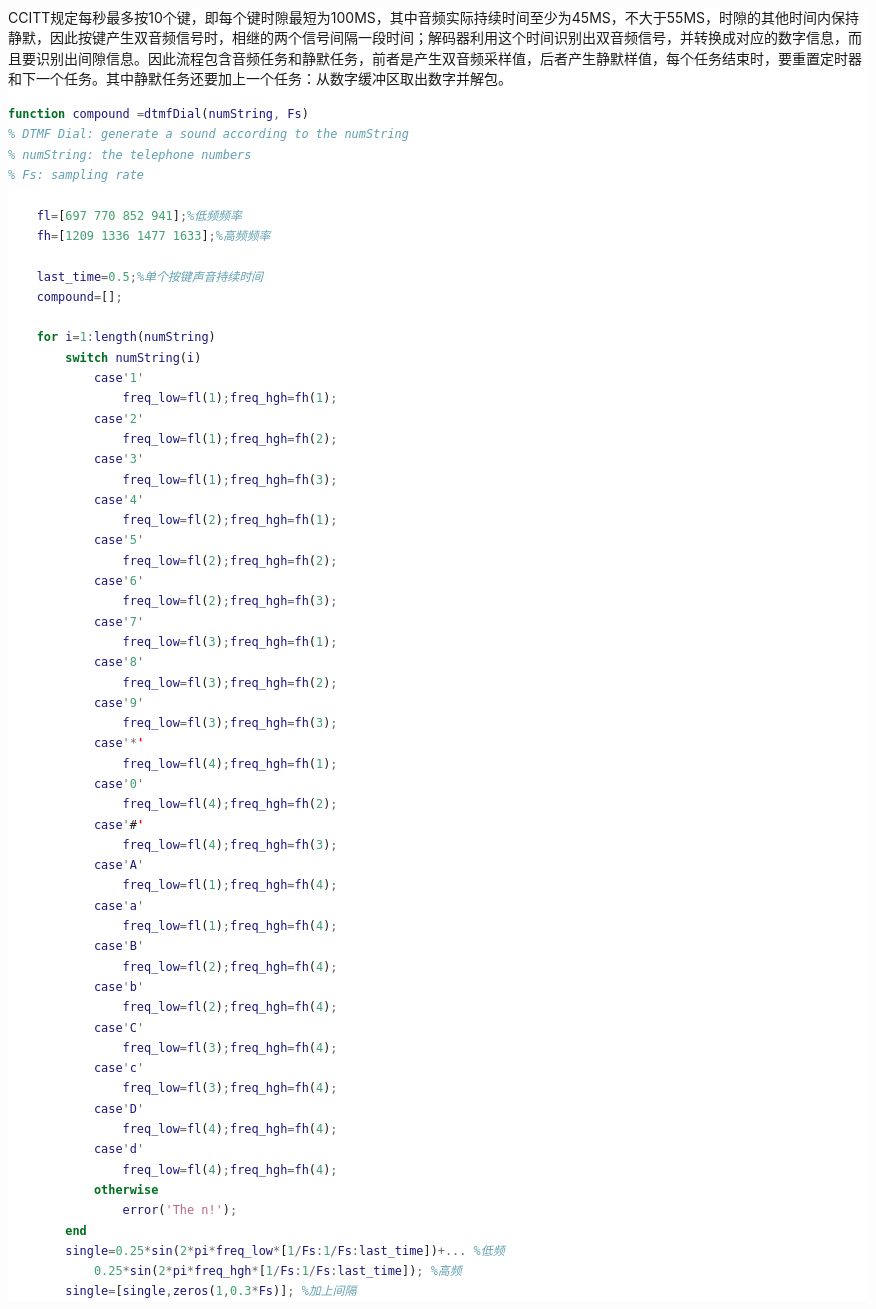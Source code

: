 CCITT规定每秒最多按10个键，即每个键时隙最短为100MS，其中音频实际持续时间至少为45MS，不大于55MS，时隙的其他时间内保持静默，因此按键产生双音频信号时，相继的两个信号间隔一段时间；解码器利用这个时间识别出双音频信号，并转换成对应的数字信息，而且要识别出间隙信息。因此流程包含音频任务和静默任务，前者是产生双音频采样值，后者产生静默样值，每个任务结束时，要重置定时器和下一个任务。其中静默任务还要加上一个任务：从数字缓冲区取出数字并解包。

```matlab
function compound =dtmfDial(numString, Fs)
% DTMF Dial: generate a sound according to the numString 
% numString: the telephone numbers
% Fs: sampling rate

    fl=[697 770 852 941];%低频频率
    fh=[1209 1336 1477 1633];%高频频率

    last_time=0.5;%单个按键声音持续时间
    compound=[];

    for i=1:length(numString)
        switch numString(i)
            case'1'
                freq_low=fl(1);freq_hgh=fh(1);
            case'2'
                freq_low=fl(1);freq_hgh=fh(2);
            case'3'
                freq_low=fl(1);freq_hgh=fh(3);
            case'4'
                freq_low=fl(2);freq_hgh=fh(1);
            case'5'
                freq_low=fl(2);freq_hgh=fh(2);
            case'6'
                freq_low=fl(2);freq_hgh=fh(3);
            case'7'
                freq_low=fl(3);freq_hgh=fh(1);
            case'8'
                freq_low=fl(3);freq_hgh=fh(2);
            case'9'
                freq_low=fl(3);freq_hgh=fh(3);
            case'*'
                freq_low=fl(4);freq_hgh=fh(1);
            case'0'
                freq_low=fl(4);freq_hgh=fh(2);
            case'#'
                freq_low=fl(4);freq_hgh=fh(3);
            case'A'
                freq_low=fl(1);freq_hgh=fh(4);
            case'a'
                freq_low=fl(1);freq_hgh=fh(4);
            case'B'
                freq_low=fl(2);freq_hgh=fh(4);
            case'b'
                freq_low=fl(2);freq_hgh=fh(4);
            case'C'
                freq_low=fl(3);freq_hgh=fh(4);
            case'c'
                freq_low=fl(3);freq_hgh=fh(4);
            case'D'
                freq_low=fl(4);freq_hgh=fh(4);
            case'd'
                freq_low=fl(4);freq_hgh=fh(4);
            otherwise
                error('The n!');
        end
        single=0.25*sin(2*pi*freq_low*[1/Fs:1/Fs:last_time])+... %低频
            0.25*sin(2*pi*freq_hgh*[1/Fs:1/Fs:last_time]); %高频
        single=[single,zeros(1,0.3*Fs)]; %加上间隔
```